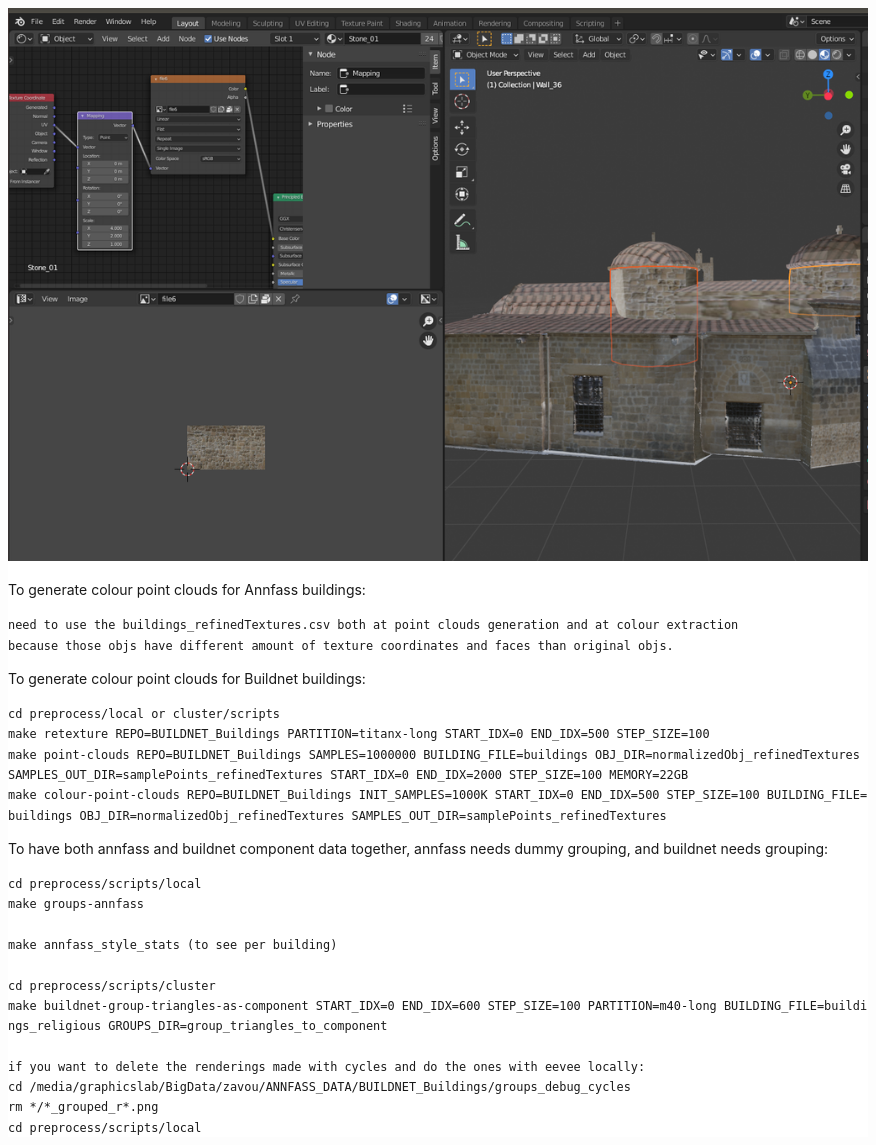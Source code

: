  ![blender img](../resources/blender_re_texture.png?raw=true "Example how process looks in Blender interface")


To generate colour point clouds for Annfass buildings:
```
need to use the buildings_refinedTextures.csv both at point clouds generation and at colour extraction
because those objs have different amount of texture coordinates and faces than original objs.
```


To generate colour point clouds for Buildnet buildings:
```
cd preprocess/local or cluster/scripts
make retexture REPO=BUILDNET_Buildings PARTITION=titanx-long START_IDX=0 END_IDX=500 STEP_SIZE=100 
make point-clouds REPO=BUILDNET_Buildings SAMPLES=1000000 BUILDING_FILE=buildings OBJ_DIR=normalizedObj_refinedTextures SAMPLES_OUT_DIR=samplePoints_refinedTextures START_IDX=0 END_IDX=2000 STEP_SIZE=100 MEMORY=22GB
make colour-point-clouds REPO=BUILDNET_Buildings INIT_SAMPLES=1000K START_IDX=0 END_IDX=500 STEP_SIZE=100 BUILDING_FILE=buildings OBJ_DIR=normalizedObj_refinedTextures SAMPLES_OUT_DIR=samplePoints_refinedTextures
```

To have both annfass and buildnet component data together, annfass needs dummy grouping, and buildnet needs grouping:
```
cd preprocess/scripts/local
make groups-annfass

make annfass_style_stats (to see per building)

cd preprocess/scripts/cluster
make buildnet-group-triangles-as-component START_IDX=0 END_IDX=600 STEP_SIZE=100 PARTITION=m40-long BUILDING_FILE=buildings_religious GROUPS_DIR=group_triangles_to_component

if you want to delete the renderings made with cycles and do the ones with eevee locally:
cd /media/graphicslab/BigData/zavou/ANNFASS_DATA/BUILDNET_Buildings/groups_debug_cycles
rm */*_grouped_r*.png
cd preprocess/scripts/local
```
